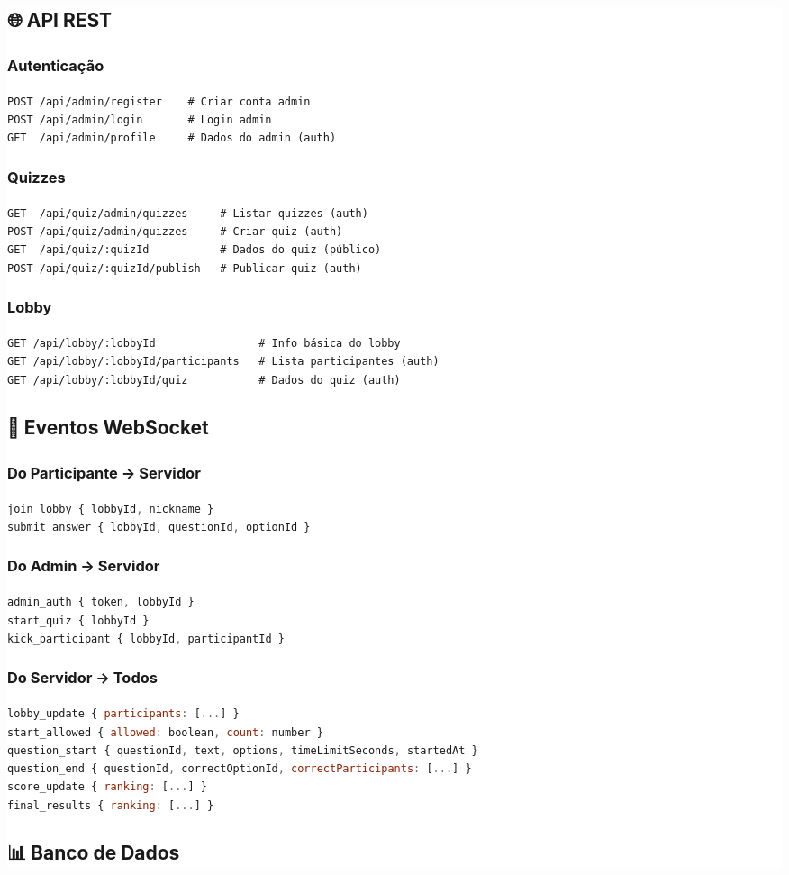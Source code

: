 ## 🌐 API REST

### Autenticação
```
POST /api/admin/register    # Criar conta admin
POST /api/admin/login       # Login admin
GET  /api/admin/profile     # Dados do admin (auth)
```

### Quizzes
```
GET  /api/quiz/admin/quizzes     # Listar quizzes (auth)
POST /api/quiz/admin/quizzes     # Criar quiz (auth)
GET  /api/quiz/:quizId           # Dados do quiz (público)
POST /api/quiz/:quizId/publish   # Publicar quiz (auth)
```

### Lobby
```
GET /api/lobby/:lobbyId                # Info básica do lobby
GET /api/lobby/:lobbyId/participants   # Lista participantes (auth)
GET /api/lobby/:lobbyId/quiz           # Dados do quiz (auth)
```

## 🔌 Eventos WebSocket

### Do Participante → Servidor
```javascript
join_lobby { lobbyId, nickname }
submit_answer { lobbyId, questionId, optionId }
```

### Do Admin → Servidor
```javascript
admin_auth { token, lobbyId }
start_quiz { lobbyId }
kick_participant { lobbyId, participantId }
```

### Do Servidor → Todos
```javascript
lobby_update { participants: [...] }
start_allowed { allowed: boolean, count: number }
question_start { questionId, text, options, timeLimitSeconds, startedAt }
question_end { questionId, correctOptionId, correctParticipants: [...] }
score_update { ranking: [...] }
final_results { ranking: [...] }
```

## 📊 Banco de Dados
